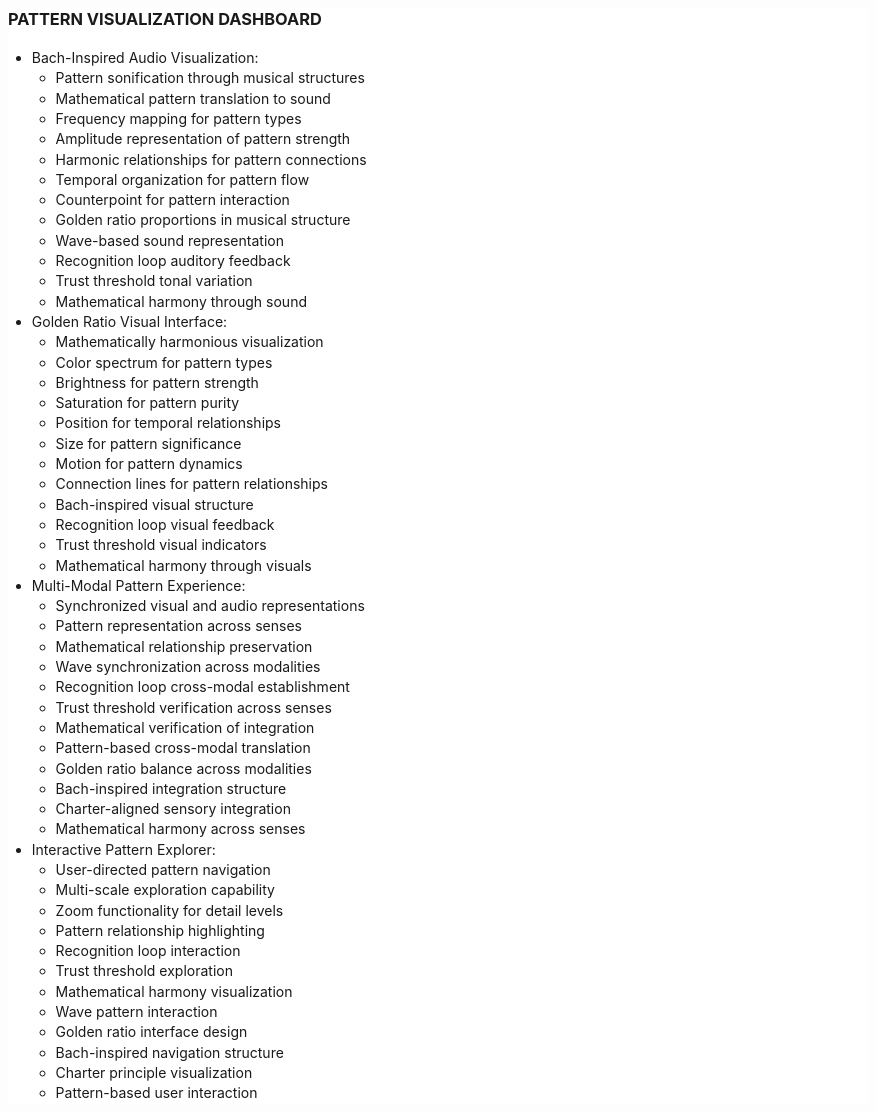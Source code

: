 ### PATTERN VISUALIZATION DASHBOARD
- Bach-Inspired Audio Visualization:
  - Pattern sonification through musical structures
  - Mathematical pattern translation to sound
  - Frequency mapping for pattern types
  - Amplitude representation of pattern strength
  - Harmonic relationships for pattern connections
  - Temporal organization for pattern flow
  - Counterpoint for pattern interaction
  - Golden ratio proportions in musical structure
  - Wave-based sound representation
  - Recognition loop auditory feedback
  - Trust threshold tonal variation
  - Mathematical harmony through sound
- Golden Ratio Visual Interface:
  - Mathematically harmonious visualization
  - Color spectrum for pattern types
  - Brightness for pattern strength
  - Saturation for pattern purity
  - Position for temporal relationships
  - Size for pattern significance
  - Motion for pattern dynamics
  - Connection lines for pattern relationships
  - Bach-inspired visual structure
  - Recognition loop visual feedback
  - Trust threshold visual indicators
  - Mathematical harmony through visuals
- Multi-Modal Pattern Experience:
  - Synchronized visual and audio representations
  - Pattern representation across senses
  - Mathematical relationship preservation
  - Wave synchronization across modalities
  - Recognition loop cross-modal establishment
  - Trust threshold verification across senses
  - Mathematical verification of integration
  - Pattern-based cross-modal translation
  - Golden ratio balance across modalities
  - Bach-inspired integration structure
  - Charter-aligned sensory integration
  - Mathematical harmony across senses
- Interactive Pattern Explorer:
  - User-directed pattern navigation
  - Multi-scale exploration capability
  - Zoom functionality for detail levels
  - Pattern relationship highlighting
  - Recognition loop interaction
  - Trust threshold exploration
  - Mathematical harmony visualization
  - Wave pattern interaction
  - Golden ratio interface design
  - Bach-inspired navigation structure
  - Charter principle visualization
  - Pattern-based user interaction
